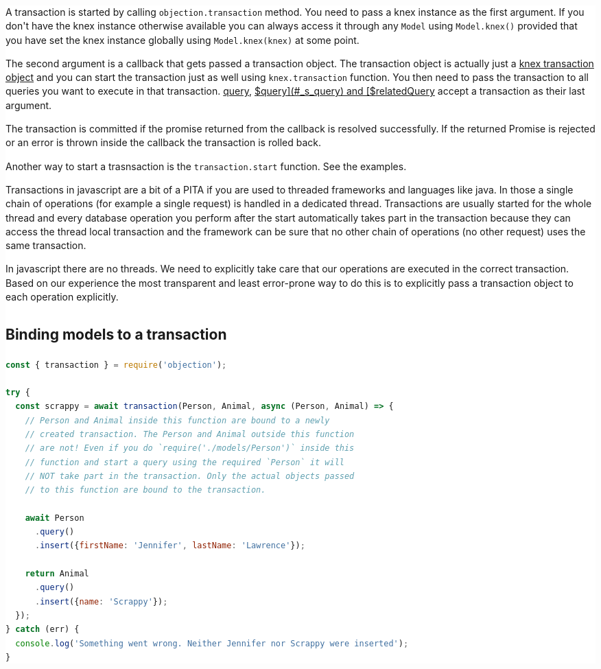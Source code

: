 A transaction is started by calling `objection.transaction` method. You need to pass a knex instance as the first argument.
If you don't have the knex instance otherwise available you can always access it through any `Model` using `Model.knex()`
provided that you have set the knex instance globally using `Model.knex(knex)` at some point.

The second argument is a callback that gets passed a transaction object. The transaction object is actually just a
[knex transaction object](http://knexjs.org/#Transactions) and you can start the transaction just as well using
`knex.transaction` function. You then need to pass the transaction to all queries you want to execute in that
transaction. [query](#query), [$query](#_s_query) and [$relatedQuery](#_s_relatedquery) accept a transaction
as their last argument.

The transaction is committed if the promise returned from the callback is resolved successfully. If the returned Promise
is rejected or an error is thrown inside the callback the transaction is rolled back.

Another way to start a trasnsaction is the `transaction.start` function. See the examples.

Transactions in javascript are a bit of a PITA if you are used to threaded frameworks and languages like java. In those
a single chain of operations (for example a single request) is handled in a dedicated thread. Transactions are usually
started for the whole thread and every database operation you perform after the start automatically takes part in the
transaction because they can access the thread local transaction and the framework can be sure that no other chain of
operations (no other request) uses the same transaction.

In javascript there are no threads. We need to explicitly take care that our operations are executed in the correct
transaction. Based on our experience the most transparent and least error-prone way to do this is to explicitly pass
a transaction object to each operation explicitly.

## Binding models to a transaction

```js
const { transaction } = require('objection');

try {
  const scrappy = await transaction(Person, Animal, async (Person, Animal) => {
    // Person and Animal inside this function are bound to a newly
    // created transaction. The Person and Animal outside this function
    // are not! Even if you do `require('./models/Person')` inside this
    // function and start a query using the required `Person` it will
    // NOT take part in the transaction. Only the actual objects passed
    // to this function are bound to the transaction.

    await Person
      .query()
      .insert({firstName: 'Jennifer', lastName: 'Lawrence'});

    return Animal
      .query()
      .insert({name: 'Scrappy'});
  });
} catch (err) {
  console.log('Something went wrong. Neither Jennifer nor Scrappy were inserted');
}
```
